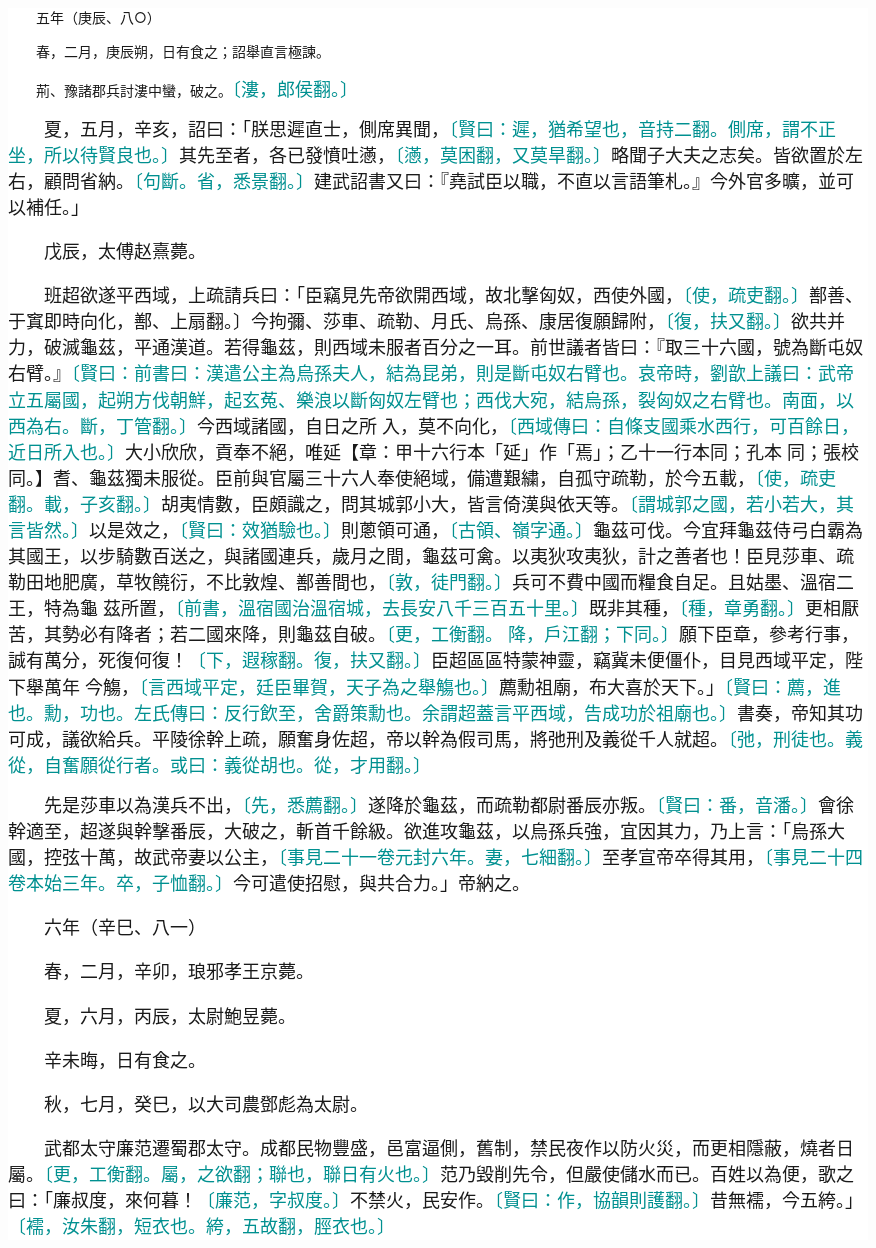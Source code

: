  　　五年（庚辰、八○）

 　　春，二月，庚辰朔，日有食之；詔舉直言極諫。

 　　荊、豫諸郡兵討漊中蠻，破之。</font><font size=4px color="#009090"><font size=4px>〔漊，郎侯翻。〕</font></font><font size=4px>

 　　夏，五月，辛亥，詔曰：「朕思遲直士，側席異聞，</font><font size=4px color="#009090"><font size=4px>〔賢曰：遲，猶希望也，音持二翻。側席，謂不正坐，所以待賢良也。〕</font></font><font size=4px>其先至者，各已發憤吐懣，</font><font size=4px color="#009090"><font size=4px>〔懣，莫困翻，又莫旱翻。〕</font></font><font size=4px>略聞子大夫之志矣。皆欲置於左右，顧問省納。</font><font size=4px color="#009090"><font size=4px>〔句斷。省，悉景翻。〕</font></font><font size=4px>建武詔書又曰：『堯試臣以職，不直以言語筆札。』今外官多曠，並可以補任。」

 　　戊辰，太傅赵熹薨。

 　　班超欲遂平西域，上疏請兵曰：「臣竊見先帝欲開西域，故北擊匈奴，西使外國，</font><font size=4px color="#009090"><font size=4px>〔使，疏吏翻。〕</font></font><font size=4px>鄯善、于窴即時向化，鄯、上扇翻。〕今拘彌、莎車、疏勒、月氏、烏孫、康居復願歸附，</font><font size=4px color="#009090"><font size=4px>〔復，扶又翻。〕</font></font><font size=4px>欲共并力，破滅龜茲，平通漢道。若得龜茲，則西域未服者百分之一耳。前世議者皆曰：『取三十六國，號為斷屯奴右臂。』</font><font size=4px color="#009090"><font size=4px>〔賢曰：前書曰：漢遣公主為烏孫夫人，結為昆弟，則是斷屯奴右臂也。哀帝時，劉歆上議曰：武帝立五屬國，起朔方伐朝鮮，起玄菟、樂浪以斷匈奴左臂也；西伐大宛，結烏孫，裂匈奴之右臂也。南面，以西為右。斷，丁管翻。〕</font></font><font size=4px>今西域諸國，自日之所 入，莫不向化，</font><font size=4px color="#009090"><font size=4px>〔西域傳曰：自條支國乘水西行，可百餘日，近日所入也。〕</font></font><font size=4px>大小欣欣，貢奉不絕，唯延</font><span class="h"><font size=4px>【章：甲十六行本「延」作「焉」；乙十一行本同；孔本 同；張校同。】</font></font><font size=4px>耆、龜茲獨未服從。臣前與官屬三十六人奉使絕域，備遭艱繍，自孤守疏勒，於今五載，</font><font size=4px color="#009090"><font size=4px>〔使，疏吏翻。載，子亥翻。〕</font></font><font size=4px>胡夷情數，臣頗識之，問其城郭小大，皆言倚漢與依天等。</font><font size=4px color="#009090"><font size=4px>〔謂城郭之國，若小若大，其言皆然。〕</font></font><font size=4px>以是效之，</font><font size=4px color="#009090"><font size=4px>〔賢曰：效猶驗也。〕</font></font><font size=4px>則蔥領可通，</font><font size=4px color="#009090"><font size=4px>〔古領、嶺字通。〕</font></font><font size=4px>龜茲可伐。今宜拜龜茲侍弓白霸為其國王，以步騎數百送之，與諸國連兵，歲月之間，龜茲可禽。以夷狄攻夷狄，計之善者也！臣見莎車、疏勒田地肥廣，草牧饒衍，不比敦煌、鄯善間也，</font><font size=4px color="#009090"><font size=4px>〔敦，徒門翻。〕</font></font><font size=4px>兵可不費中國而糧食自足。且姑墨、溫宿二王，特為龜 茲所置，</font><font size=4px color="#009090"><font size=4px>〔前書，溫宿國治溫宿城，去長安八千三百五十里。〕</font></font><font size=4px>既非其種，</font><font size=4px color="#009090"><font size=4px>〔種，章勇翻。〕</font></font><font size=4px>更相厭苦，其勢必有降者；若二國來降，則龜茲自破。</font><font size=4px color="#009090"><font size=4px>〔更，工衡翻。 降，戶江翻；下同。〕</font></font><font size=4px>願下臣章，參考行事，誠有萬分，死復何復！</font><font size=4px color="#009090"><font size=4px>〔下，遐稼翻。復，扶又翻。〕</font></font><font size=4px>臣超區區特蒙神靈，竊冀未便僵仆，目見西域平定，陛下舉萬年 今觴，</font><font size=4px color="#009090"><font size=4px>〔言西域平定，廷臣畢賀，天子為之舉觴也。〕</font></font><font size=4px>薦勳祖廟，布大喜於天下。」</font><font size=4px color="#009090"><font size=4px>〔賢曰：薦，進也。勳，功也。左氏傳曰：反行飲至，舍爵策勳也。余謂超蓋言平西域，告成功於祖廟也。〕</font></font><font size=4px>書奏，帝知其功可成，議欲給兵。平陵徐幹上疏，願奮身佐超，帝以幹為假司馬，將弛刑及義從千人就超。</font><font size=4px color="#009090"><font size=4px>〔弛，刑徒也。義從，自奮願從行者。或曰：義從胡也。從，才用翻。〕</font></font><font size=4px>

 　　先是莎車以為漢兵不出，</font><font size=4px color="#009090"><font size=4px>〔先，悉薦翻。〕</font></font><font size=4px>遂降於龜茲，而疏勒都尉番辰亦叛。</font><font size=4px color="#009090"><font size=4px>〔賢曰：番，音潘。〕</font></font><font size=4px>會徐幹適至，超遂與幹擊番辰，大破之，斬首千餘級。欲進攻龜茲，以烏孫兵強，宜因其力，乃上言：「烏孫大國，控弦十萬，故武帝妻以公主，</font><font size=4px color="#009090"><font size=4px>〔事見二十一卷元封六年。妻，七細翻。〕</font></font><font size=4px>至孝宣帝卒得其用，</font><font size=4px color="#009090"><font size=4px>〔事見二十四卷本始三年。卒，子恤翻。〕</font></font><font size=4px>今可遣使招慰，與共合力。」帝納之。

 　　六年（辛巳、八一）

 　　春，二月，辛卯，琅邪孝王京薨。

 　　夏，六月，丙辰，太尉鮑昱薨。

 　　辛未晦，日有食之。

 　　秋，七月，癸巳，以大司農鄧彪為太尉。

 　　武都太守廉范遷蜀郡太守。成都民物豐盛，邑富逼側，舊制，禁民夜作以防火災，而更相隱蔽，燒者日屬。</font><font size=4px color="#009090"><font size=4px>〔更，工衡翻。屬，之欲翻；聯也，聯日有火也。〕</font></font><font size=4px>范乃毀削先令，但嚴使儲水而已。百姓以為便，歌之曰：「廉叔度，來何暮！</font><font size=4px color="#009090"><font size=4px>〔廉范，字叔度。〕</font></font><font size=4px>不禁火，民安作。</font><font size=4px color="#009090"><font size=4px>〔賢曰：作，協韻則護翻。〕</font></font><font size=4px>昔無襦，今五絝。」</font><font size=4px color="#009090"><font size=4px>〔襦，汝朱翻，短衣也。絝，五故翻，脛衣也。〕</font></font><font size=4px>

